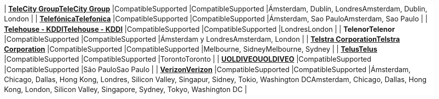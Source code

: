 | <span data-ttu-id="6b962-333">**[TeleCity Group](http://www.telecitygroup.com/investor-centre/news_details.htm?locid=03100500400b00d&xml)**</span><span class="sxs-lookup"><span data-stu-id="6b962-333">**[TeleCity Group](http://www.telecitygroup.com/investor-centre/news_details.htm?locid=03100500400b00d&xml)**</span></span> |<span data-ttu-id="6b962-334">Compatible</span><span class="sxs-lookup"><span data-stu-id="6b962-334">Supported</span></span> |<span data-ttu-id="6b962-335">Compatible</span><span class="sxs-lookup"><span data-stu-id="6b962-335">Supported</span></span> |<span data-ttu-id="6b962-336">Ámsterdam, Dublín, Londres</span><span class="sxs-lookup"><span data-stu-id="6b962-336">Amsterdam, Dublin, London</span></span> |
| <span data-ttu-id="6b962-337">**[Telefónica](https://www.business-solutions.telefonica.com/es/enterprise/solutions/efficient-infrastructure/managed-voice-data-connectivity/)**</span><span class="sxs-lookup"><span data-stu-id="6b962-337">**[Telefonica](https://www.business-solutions.telefonica.com/es/enterprise/solutions/efficient-infrastructure/managed-voice-data-connectivity/)**</span></span> |<span data-ttu-id="6b962-338">Compatible</span><span class="sxs-lookup"><span data-stu-id="6b962-338">Supported</span></span> |<span data-ttu-id="6b962-339">Compatible</span><span class="sxs-lookup"><span data-stu-id="6b962-339">Supported</span></span> |<span data-ttu-id="6b962-340">Ámsterdam, Sao Paulo</span><span class="sxs-lookup"><span data-stu-id="6b962-340">Amsterdam, Sao Paulo</span></span> |
| <span data-ttu-id="6b962-341">**[Telehouse - KDDI](http://www.telehouse.net/solutions/cloud-services/cloud-link)**</span><span class="sxs-lookup"><span data-stu-id="6b962-341">**[Telehouse - KDDI](http://www.telehouse.net/solutions/cloud-services/cloud-link)**</span></span> |<span data-ttu-id="6b962-342">Compatible</span><span class="sxs-lookup"><span data-stu-id="6b962-342">Supported</span></span> |<span data-ttu-id="6b962-343">Compatible</span><span class="sxs-lookup"><span data-stu-id="6b962-343">Supported</span></span> |<span data-ttu-id="6b962-344">Londres</span><span class="sxs-lookup"><span data-stu-id="6b962-344">London</span></span> |
| <span data-ttu-id="6b962-345">**Telenor**</span><span class="sxs-lookup"><span data-stu-id="6b962-345">**Telenor**</span></span> |<span data-ttu-id="6b962-346">Compatible</span><span class="sxs-lookup"><span data-stu-id="6b962-346">Supported</span></span> |<span data-ttu-id="6b962-347">Compatible</span><span class="sxs-lookup"><span data-stu-id="6b962-347">Supported</span></span> |<span data-ttu-id="6b962-348">Ámsterdam y Londres</span><span class="sxs-lookup"><span data-stu-id="6b962-348">Amsterdam, London</span></span> |
| <span data-ttu-id="6b962-349">**[Telstra Corporation](http://www.telstra.com.au/business-enterprise/network-services/networks/cloud-direct-connect/)**</span><span class="sxs-lookup"><span data-stu-id="6b962-349">**[Telstra Corporation](http://www.telstra.com.au/business-enterprise/network-services/networks/cloud-direct-connect/)**</span></span> |<span data-ttu-id="6b962-350">Compatible</span><span class="sxs-lookup"><span data-stu-id="6b962-350">Supported</span></span> |<span data-ttu-id="6b962-351">Compatible</span><span class="sxs-lookup"><span data-stu-id="6b962-351">Supported</span></span> |<span data-ttu-id="6b962-352">Melbourne, Sidney</span><span class="sxs-lookup"><span data-stu-id="6b962-352">Melbourne, Sydney</span></span> |
| <span data-ttu-id="6b962-353">**[Telus](http://www.telus.com)**</span><span class="sxs-lookup"><span data-stu-id="6b962-353">**[Telus](http://www.telus.com)**</span></span> |<span data-ttu-id="6b962-354">Compatible</span><span class="sxs-lookup"><span data-stu-id="6b962-354">Supported</span></span> |<span data-ttu-id="6b962-355">Compatible</span><span class="sxs-lookup"><span data-stu-id="6b962-355">Supported</span></span> |<span data-ttu-id="6b962-356">Toronto</span><span class="sxs-lookup"><span data-stu-id="6b962-356">Toronto</span></span> |
| <span data-ttu-id="6b962-357">**[UOLDIVEO](http://www.uoldiveo.com.br/solucoes/cloud.html#rmcl)**</span><span class="sxs-lookup"><span data-stu-id="6b962-357">**[UOLDIVEO](http://www.uoldiveo.com.br/solucoes/cloud.html#rmcl)**</span></span> |<span data-ttu-id="6b962-358">Compatible</span><span class="sxs-lookup"><span data-stu-id="6b962-358">Supported</span></span> |<span data-ttu-id="6b962-359">Compatible</span><span class="sxs-lookup"><span data-stu-id="6b962-359">Supported</span></span> |<span data-ttu-id="6b962-360">São Paulo</span><span class="sxs-lookup"><span data-stu-id="6b962-360">Sao Paulo</span></span> |
| <span data-ttu-id="6b962-361">**[Verizon](http://www.verizonenterprise.com/products/networking/secure-cloud-interconnect/)**</span><span class="sxs-lookup"><span data-stu-id="6b962-361">**[Verizon](http://www.verizonenterprise.com/products/networking/secure-cloud-interconnect/)**</span></span> |<span data-ttu-id="6b962-362">Compatible</span><span class="sxs-lookup"><span data-stu-id="6b962-362">Supported</span></span> |<span data-ttu-id="6b962-363">Compatible</span><span class="sxs-lookup"><span data-stu-id="6b962-363">Supported</span></span> |<span data-ttu-id="6b962-364">Ámsterdam, Chicago, Dallas, Hong Kong, Londres, Silicon Valley, Singapur, Sidney, Tokio, Washington DC</span><span class="sxs-lookup"><span data-stu-id="6b962-364">Amsterdam, Chicago, Dallas, Hong Kong, London, Silicon Valley, Singapore, Sydney, Tokyo, Washington DC</span></span> |